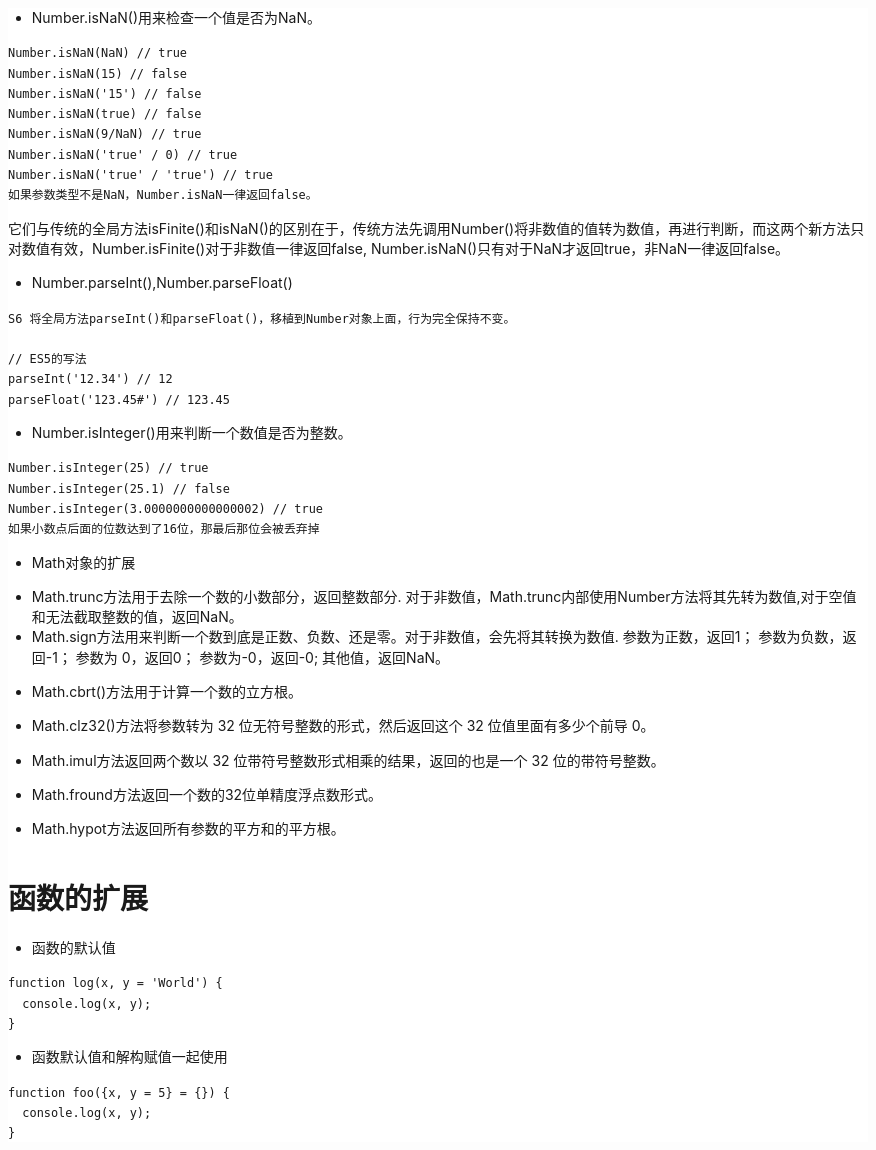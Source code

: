 * Number.isNaN()用来检查一个值是否为NaN。
```
Number.isNaN(NaN) // true
Number.isNaN(15) // false
Number.isNaN('15') // false
Number.isNaN(true) // false
Number.isNaN(9/NaN) // true
Number.isNaN('true' / 0) // true
Number.isNaN('true' / 'true') // true
如果参数类型不是NaN，Number.isNaN一律返回false。
```
它们与传统的全局方法isFinite()和isNaN()的区别在于，传统方法先调用Number()将非数值的值转为数值，再进行判断，而这两个新方法只对数值有效，Number.isFinite()对于非数值一律返回false, Number.isNaN()只有对于NaN才返回true，非NaN一律返回false。
* Number.parseInt(),Number.parseFloat()
```
S6 将全局方法parseInt()和parseFloat()，移植到Number对象上面，行为完全保持不变。

// ES5的写法
parseInt('12.34') // 12
parseFloat('123.45#') // 123.45

```

* Number.isInteger()用来判断一个数值是否为整数。
```
Number.isInteger(25) // true
Number.isInteger(25.1) // false
Number.isInteger(3.0000000000000002) // true
如果小数点后面的位数达到了16位，那最后那位会被丢弃掉
```

* Math对象的扩展
- Math.trunc方法用于去除一个数的小数部分，返回整数部分.
对于非数值，Math.trunc内部使用Number方法将其先转为数值,对于空值和无法截取整数的值，返回NaN。
- Math.sign方法用来判断一个数到底是正数、负数、还是零。对于非数值，会先将其转换为数值.
参数为正数，返回1；
参数为负数，返回-1；
参数为 0，返回0；
参数为-0，返回-0;
其他值，返回NaN。

* Math.cbrt()方法用于计算一个数的立方根。

* Math.clz32()方法将参数转为 32 位无符号整数的形式，然后返回这个 32 位值里面有多少个前导 0。

* Math.imul方法返回两个数以 32 位带符号整数形式相乘的结果，返回的也是一个 32 位的带符号整数。

* Math.fround方法返回一个数的32位单精度浮点数形式。

* Math.hypot方法返回所有参数的平方和的平方根。


# 函数的扩展

* 函数的默认值
```
function log(x, y = 'World') {
  console.log(x, y);
}

```
* 函数默认值和解构赋值一起使用
```
function foo({x, y = 5} = {}) {
  console.log(x, y);
}
```
